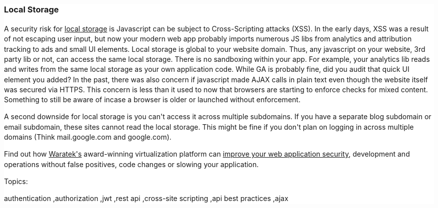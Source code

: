### **Local Storage**

A security risk for [local storage](https://en.wikipedia.org/wiki/Web_storage) is Javascript can be subject to Cross-Scripting attacks (XSS). In the early days, XSS was a result of not escaping user input, but now your modern web app probably imports numerous JS libs from analytics and attribution tracking to ads and small UI elements. Local storage is global to your website domain. Thus, any javascript on your website, 3rd party lib or not, can access the same local storage. There is no sandboxing within your app. For example, your analytics lib reads and writes from the same local storage as your own application code. While GA is probably fine, did you audit that quick UI element you added? In the past, there was also concern if javascript made AJAX calls in plain text even though the website itself was secured via HTTPS. This concern is less than it used to now that browsers are starting to enforce checks for mixed content. Something to still be aware of incase a browser is older or launched without enforcement.

A second downside for local storage is you can't access it across multiple subdomains. If you have a separate blog subdomain or email subdomain, these sites cannot read the local storage. This might be fine if you don't plan on logging in across multiple domains (Think mail.google.com and google.com).

Find out how [Waratek's](https://dzone.com/go?i=176122&u=http%3A%2F%2Fwww.waratek.com%2Fsolutions%2Fapplication-protection%2F%3Futm_source%3DDZone%26utm_campaign%3Dba%26utm_medium%3Dpostrolltextad%26utm_content%3Dappprotect) award-winning virtualization platform can [improve your web application security](https://dzone.com/go?i=176122&u=http%3A%2F%2Fwww.waratek.com%2Fsolutions%2Fapplication-protection%2F%3Futm_source%3DDZone%26utm_campaign%3Dba%26utm_medium%3Dpostrolltextad%26utm_content%3Dappprotect), development and operations without false positives, code changes or slowing your application.

Topics:

authentication ,authorization ,jwt ,rest api ,cross-site scripting ,api best practices ,ajax
